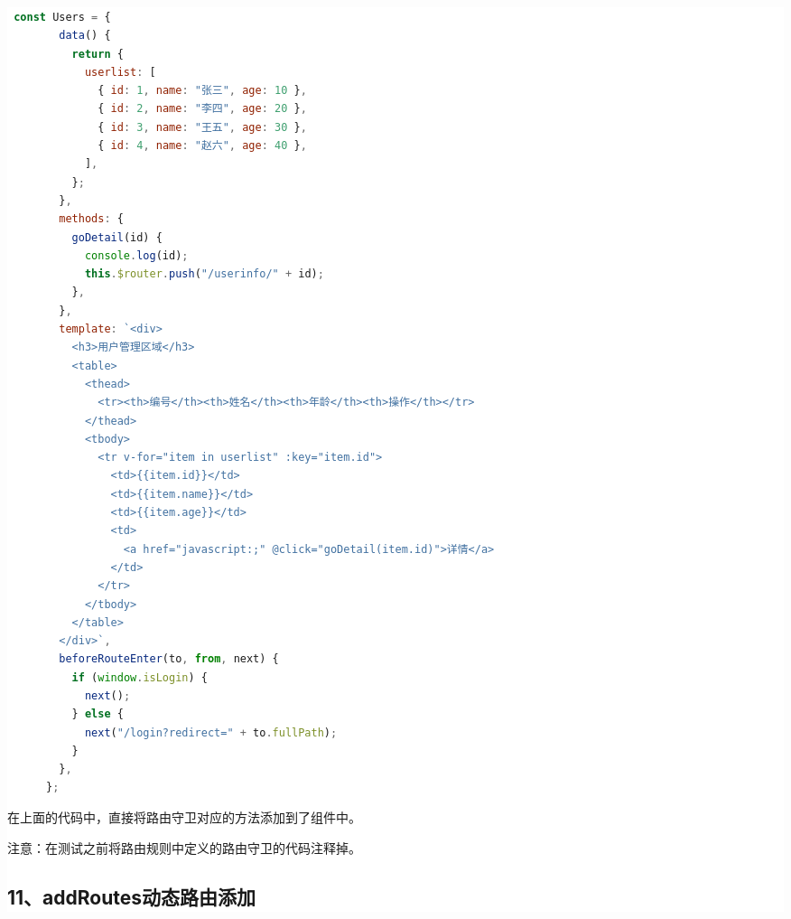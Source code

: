 ```js
 const Users = {
        data() {
          return {
            userlist: [
              { id: 1, name: "张三", age: 10 },
              { id: 2, name: "李四", age: 20 },
              { id: 3, name: "王五", age: 30 },
              { id: 4, name: "赵六", age: 40 },
            ],
          };
        },
        methods: {
          goDetail(id) {
            console.log(id);
            this.$router.push("/userinfo/" + id);
          },
        },
        template: `<div>
          <h3>用户管理区域</h3>
          <table>
            <thead>
              <tr><th>编号</th><th>姓名</th><th>年龄</th><th>操作</th></tr>
            </thead>
            <tbody>
              <tr v-for="item in userlist" :key="item.id">
                <td>{{item.id}}</td>
                <td>{{item.name}}</td>
                <td>{{item.age}}</td>
                <td>
                  <a href="javascript:;" @click="goDetail(item.id)">详情</a>
                </td>
              </tr>
            </tbody>
          </table>
        </div>`,
        beforeRouteEnter(to, from, next) {
          if (window.isLogin) {
            next();
          } else {
            next("/login?redirect=" + to.fullPath);
          }
        },
      };
```

在上面的代码中，直接将路由守卫对应的方法添加到了组件中。

注意：在测试之前将路由规则中定义的路由守卫的代码注释掉。

## 11、addRoutes动态路由添加
